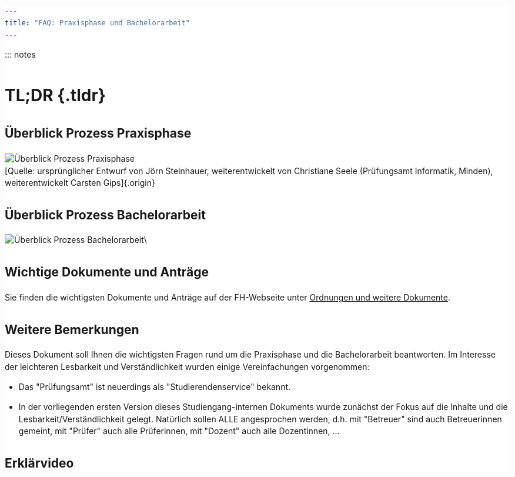 ```yaml
---
title: "FAQ: Praxisphase und Bachelorarbeit"
---
```






::: notes
# TL;DR {.tldr}

## Überblick Prozess Praxisphase

![Überblick Prozess Praxisphase](fig/screenshot_prozess_praxisphase)\
[Quelle: ursprünglicher Entwurf von Jörn Steinhauer, weiterentwickelt von Christiane Seele (Prüfungsamt Informatik, Minden), weiterentwickelt Carsten Gips]{.origin}


## Überblick Prozess Bachelorarbeit

![Überblick Prozess Bachelorarbeit](fig/screenshot_prozess_bachelorarbeit)\


## Wichtige Dokumente und Anträge

Sie finden die wichtigsten Dokumente und Anträge auf der FH-Webseite unter
[Ordnungen und weitere Dokumente].


## Weitere Bemerkungen

Dieses Dokument soll Ihnen die wichtigsten Fragen rund um die Praxisphase und
die Bachelorarbeit beantworten. Im Interesse der leichteren Lesbarkeit und
Verständlichkeit wurden einige Vereinfachungen vorgenommen:

-   Das "Prüfungsamt" ist neuerdings als "Studierendenservice" bekannt.

-   In der vorliegenden ersten Version dieses Studiengang-internen Dokuments
    wurde zunächst der Fokus auf die Inhalte und die Lesbarkeit/Verständlichkeit
    gelegt. Natürlich sollen ALLE angesprochen werden, d.h. mit "Betreuer" sind
    auch Betreuerinnen gemeint, mit "Prüfer" auch alle Prüferinnen, mit "Dozent"
    auch alle Dozentinnen, ...


## Erklärvideo

<div id="screencast">

<iframe data-external="1" src="https://www.fh-bielefeld.de/medienportal/media/embed?key=f8140226a79264fb12fcbe101eebbb9e&width=720&height=450&autoplay=false&autolightsoff=false&loop=false&chapters=false&related=false&responsive=true" width="100%" height="100%" frameborder="0" allowfullscreen="allowfullscreen" allowtransparency="true" scrolling="no"></iframe>


[Vorlage für Abschlussarbeiten]: https://github.com/cagix/pandoc-thesis
[Mint-Mentoring]: https://www.owl-maschinenbau.de/kooperationen/mint-mentoring/
[Infoblatt Mint-Mentoring für Studierende]: https://www.owl-maschinenbau.de/wp-content/uploads/Infoblatt_mm_Studierende_Homepage-20-05-20.pdf
[FH-Stellenportal]: https://www.fh-bielefeld.de/stellenportal
[Ordnungen und weitere Dokumente]: https://www.fh-bielefeld.de/studiengaenge/downloads/informatik-bachelor
[Prüfungsordnung und Modulhandbuch Bachelor Informatik Version 10]: https://www.fh-bielefeld.de/multimedia/Hochschulverwaltung/Dezernat+II/StudServ/Pr%C3%BCfungsangelegenheiten/Studiengangs_Downloads/Informatik+_+IFM/Pr%C3%BCfungsordnung+und+Modulhandbuch+Bachelor+Informatik+Version+10.pdf
[Studiengangsprüfungsordnung und Modulhandbuch Bachelor Informatik Version 18 (Fassung 2019)]: https://www.fh-bielefeld.de/multimedia/Hochschulverwaltung/Dezernat+II/StudServ/Pr%C3%BCfungsangelegenheiten/Studiengangs_Downloads/Informatik+_+IFM/Studiengangspr%C3%BCfungsordnung+und+Modulhandbuch+Bachelor+Informatik+Version+18+%28Fassung+2019%29.pdf
[BPO]: https://www.fh-bielefeld.de/multimedia/Hochschulverwaltung/Dezernat+II/StudServ/Pr%C3%BCfungsangelegenheiten/Studiengangs_Downloads/Informatik+_+IFM/Pr%C3%BCfungsordnung+und+Modulhandbuch+Bachelor+Informatik+Version+10.pdf
[SPO]: https://www.fh-bielefeld.de/multimedia/Hochschulverwaltung/Dezernat+II/StudServ/Pr%C3%BCfungsangelegenheiten/Studiengangs_Downloads/Informatik+_+IFM/Studiengangspr%C3%BCfungsordnung+und+Modulhandbuch+Bachelor+Informatik+Version+18+%28Fassung+2019%29.pdf
[Antrag auf Zulassung zu Praxisphase]: https://www.fh-bielefeld.de/multimedia/Hochschulverwaltung/Dezernat+II/StudServ/Pr%C3%BCfungsangelegenheiten/Studiengangs_Downloads/Informatik+_+IFM/Antrag+auf+Zulassung+zu+Praxisphase+und+Auslandssemester.pdf
[Praxisphasebescheinigung]: https://www.fh-bielefeld.de/multimedia/Hochschulverwaltung/Dezernat+II/StudServ/Pr%C3%BCfungsangelegenheiten/Studiengangs_Downloads/Informatik+_+IFM/Antrag+Praxisphasebescheinigung+%28Kurzform%29.pdf
[Antrag auf Zulassung zur Bachelorarbeit]: https://www.fh-bielefeld.de/multimedia/Hochschulverwaltung/Dezernat+II/StudServ/Pr%C3%BCfungsangelegenheiten/Studiengangs_Downloads/Informatik+_+IFM/Antrag+auf+Zulassung+zur+Bachelorarbeit.pdf
[Studierende mit Familienaufgaben]: https://www.fh-bielefeld.de/hochschule/organisation/beauftragte/gleichstellungsbeauftragte/vereinbarkeit-von-studium/beruf-und-familie/nachteilsausgleich
[Merkblatt zum Nachteilsausgleich für Studierende mit Familienaufgaben]: https://www.fh-bielefeld.de/multimedia/Beauftragte/Gleichstellungsbeauftragte/Downloads/NTA_Familienaufgaben_endgültig-p-111382.pdf
[Antrag auf Nachteilsausgleich für Studierende mit Familienaufgaben]: https://www.fh-bielefeld.de/multimedia/Beauftragte/Gleichstellungsbeauftragte/Downloads/FH_BI_Antrag+auf+Nachteilsausgleich_Familienaufgaben.pdf
[Studierende mit Behinderungen und chronischen Krankheiten]: https://www.fh-bielefeld.de/beauftragte-fuer-studierende-mit-handicap
[Informationsblatt zum Nachteilsausgleich (Handycap)]: https://www.fh-bielefeld.de/multimedia/Beauftragte/Beauftragte+f%C3%BCr+Studierende+mit+Behinderungen+und+chronischen+Krankheiten/Informationsblatt+zum+Nachteilsausgleich.pdf
[Antrag zum Nachteilsausgleich (Handycap)]: https://www.fh-bielefeld.de/multimedia/Beauftragte/Beauftragte+f%C3%BCr+Studierende+mit+Behinderungen+und+chronischen+Krankheiten/Antrag+auf+Nachteilsausgleich+an+der+FH+Bielefeld.docx
[FH-Bielefeld, Corona]: https://www.fh-bielefeld.de/corona
[Covid-19: Informationen für Studierende]: https://www.fh-bielefeld.de/hochschule/aktuelles/informationen-covid19-studierende
[Einreichung von schriftlichen Arbeiten]: https://www.fh-bielefeld.de/hochschule/schriftliche-arbeiten
[Einreichung von Abschlussarbeiten]: https://www.fh-bielefeld.de/hochschule/aktuelles/informationen-covid19-studierende?alias=hochschule/aktuelles/abgabe-von-haus-abschluss-oder-sonstige-arbeiten#faq58436
[git01-ifm-min.ad.fh-bielefeld.de/cagix/faq-praxisphase-bachelorarbeit]: http://git01-ifm-min.ad.fh-bielefeld.de/cagix/faq-praxisphase-bachelorarbeit/-/blob/master/FAQ_Praxisphase_Bachelorarbeit.md